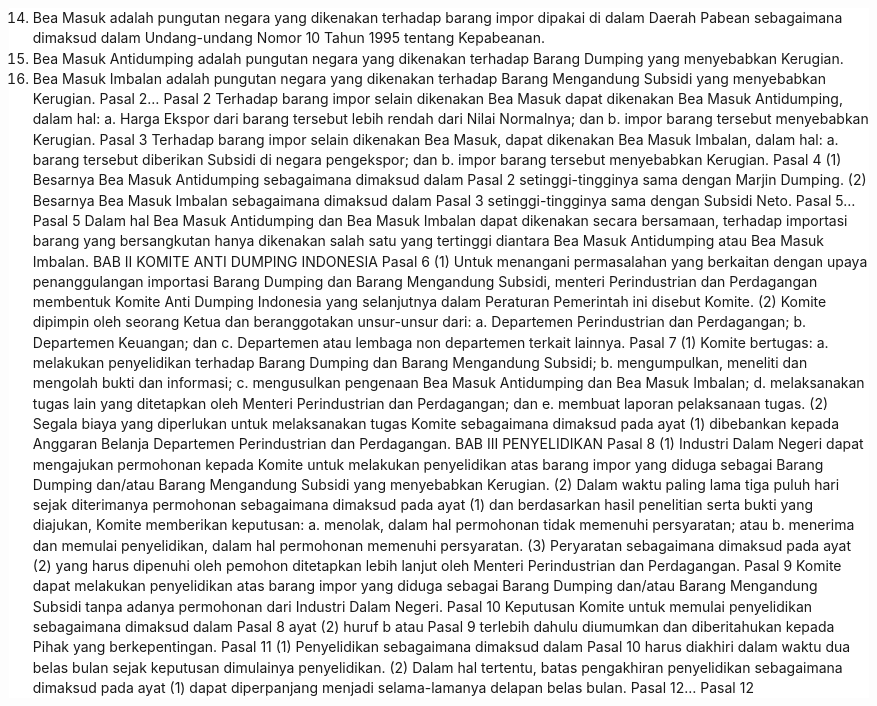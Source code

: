 14. Bea Masuk adalah pungutan negara yang dikenakan terhadap barang impor dipakai di dalam Daerah Pabean sebagaimana dimaksud dalam Undang-undang Nomor 10 Tahun 1995 tentang Kepabeanan.
15. Bea Masuk Antidumping adalah pungutan negara yang dikenakan terhadap Barang Dumping yang menyebabkan Kerugian.
16. Bea Masuk Imbalan adalah pungutan negara yang dikenakan terhadap Barang Mengandung Subsidi yang menyebabkan Kerugian. Pasal 2…
Pasal 2
Terhadap barang impor selain dikenakan Bea Masuk dapat dikenakan Bea Masuk Antidumping, dalam hal:
a. Harga Ekspor dari barang tersebut lebih rendah dari Nilai Normalnya; dan
b. impor barang tersebut menyebabkan Kerugian.
Pasal 3
Terhadap barang impor selain dikenakan Bea Masuk, dapat dikenakan Bea Masuk Imbalan, dalam hal:
a. barang tersebut diberikan Subsidi di negara pengekspor; dan
b. impor barang tersebut menyebabkan Kerugian.
Pasal 4
(1) Besarnya Bea Masuk Antidumping sebagaimana dimaksud dalam Pasal 2 setinggi-tingginya sama dengan Marjin Dumping.
(2) Besarnya Bea Masuk Imbalan sebagaimana dimaksud dalam Pasal 3 setinggi-tingginya sama dengan Subsidi Neto. Pasal 5…
Pasal 5
Dalam hal Bea Masuk Antidumping dan Bea Masuk Imbalan dapat dikenakan secara bersamaan, terhadap importasi barang yang bersangkutan hanya dikenakan salah satu yang tertinggi diantara Bea Masuk Antidumping atau Bea Masuk Imbalan.
BAB II KOMITE ANTI DUMPING INDONESIA
Pasal 6
(1) Untuk menangani permasalahan yang berkaitan dengan upaya penanggulangan importasi Barang Dumping dan Barang Mengandung Subsidi, menteri Perindustrian dan Perdagangan membentuk Komite Anti Dumping Indonesia yang selanjutnya dalam Peraturan Pemerintah ini disebut Komite.
(2) Komite dipimpin oleh seorang Ketua dan beranggotakan unsur-unsur dari:
a. Departemen Perindustrian dan Perdagangan;
b. Departemen Keuangan; dan
c. Departemen atau lembaga non departemen terkait lainnya.
Pasal 7
(1) Komite bertugas:
a. melakukan penyelidikan terhadap Barang Dumping dan Barang Mengandung Subsidi;
b. mengumpulkan, meneliti dan mengolah bukti dan informasi;
c. mengusulkan pengenaan Bea Masuk Antidumping dan Bea Masuk Imbalan;
d. melaksanakan tugas lain yang ditetapkan oleh Menteri Perindustrian dan Perdagangan; dan
e. membuat laporan pelaksanaan tugas.
(2) Segala biaya yang diperlukan untuk melaksanakan tugas Komite sebagaimana dimaksud pada ayat (1) dibebankan kepada Anggaran Belanja Departemen Perindustrian dan Perdagangan.
BAB III PENYELIDIKAN
Pasal 8
(1) Industri Dalam Negeri dapat mengajukan permohonan kepada Komite untuk melakukan penyelidikan atas barang impor yang diduga sebagai Barang Dumping dan/atau Barang Mengandung Subsidi yang menyebabkan Kerugian.
(2) Dalam waktu paling lama tiga puluh hari sejak diterimanya permohonan sebagaimana dimaksud pada ayat (1) dan berdasarkan hasil penelitian serta bukti yang diajukan, Komite memberikan keputusan:
a. menolak, dalam hal permohonan tidak memenuhi persyaratan; atau b. menerima dan memulai penyelidikan, dalam hal permohonan memenuhi persyaratan.
(3) Peryaratan sebagaimana dimaksud pada ayat (2) yang harus dipenuhi oleh pemohon ditetapkan lebih lanjut oleh Menteri Perindustrian dan Perdagangan.
Pasal 9
Komite dapat melakukan penyelidikan atas barang impor yang diduga sebagai Barang Dumping dan/atau Barang Mengandung Subsidi tanpa adanya permohonan dari Industri Dalam Negeri.
Pasal 10
Keputusan Komite untuk memulai penyelidikan sebagaimana dimaksud dalam Pasal 8 ayat (2) huruf b atau Pasal 9 terlebih dahulu diumumkan dan diberitahukan kepada Pihak yang berkepentingan.
Pasal 11
(1) Penyelidikan sebagaimana dimaksud dalam Pasal 10 harus diakhiri dalam waktu dua belas bulan sejak keputusan dimulainya penyelidikan.
(2) Dalam hal tertentu, batas pengakhiran penyelidikan sebagaimana dimaksud pada ayat (1) dapat diperpanjang menjadi selama-lamanya delapan belas bulan. Pasal 12…
Pasal 12